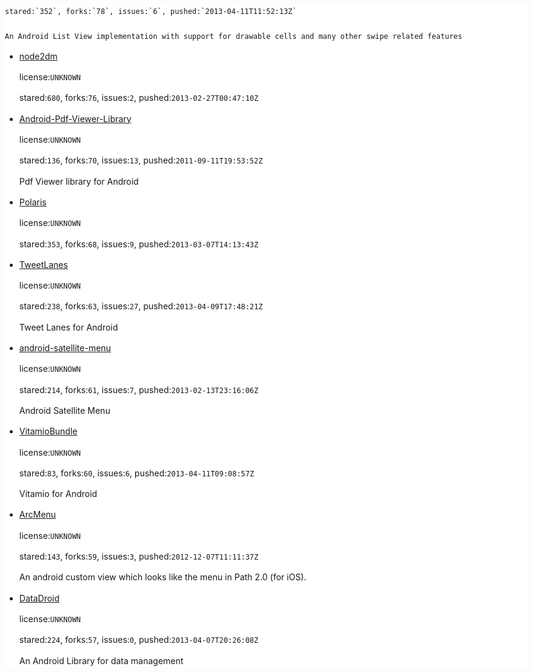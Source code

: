     stared:`352`, forks:`78`, issues:`6`, pushed:`2013-04-11T11:52:13Z`

    An Android List View implementation with support for drawable cells and many other swipe related features

* [node2dm](https://github.com/Instagram/node2dm)

    license:`UNKNOWN`

    stared:`680`, forks:`76`, issues:`2`, pushed:`2013-02-27T00:47:10Z`

    

* [Android-Pdf-Viewer-Library](https://github.com/jblough/Android-Pdf-Viewer-Library)

    license:`UNKNOWN`

    stared:`136`, forks:`70`, issues:`13`, pushed:`2011-09-11T19:53:52Z`

    Pdf Viewer library for Android

* [Polaris](https://github.com/cyrilmottier/Polaris)

    license:`UNKNOWN`

    stared:`353`, forks:`68`, issues:`9`, pushed:`2013-03-07T14:13:43Z`

* [TweetLanes](https://github.com/chrislacy/TweetLanes)

    license:`UNKNOWN`

    stared:`238`, forks:`63`, issues:`27`, pushed:`2013-04-09T17:48:21Z`

    Tweet Lanes for Android

* [android-satellite-menu](https://github.com/siyamed/android-satellite-menu)

    license:`UNKNOWN`

    stared:`214`, forks:`61`, issues:`7`, pushed:`2013-02-13T23:16:06Z`

    Android Satellite Menu

* [VitamioBundle](https://github.com/yixia/VitamioBundle)

    license:`UNKNOWN`

    stared:`83`, forks:`60`, issues:`6`, pushed:`2013-04-11T09:08:57Z`

    Vitamio for Android

* [ArcMenu](https://github.com/daCapricorn/ArcMenu)

    license:`UNKNOWN`

    stared:`143`, forks:`59`, issues:`3`, pushed:`2012-12-07T11:11:37Z`

    An android custom view which looks like the menu in Path 2.0 (for iOS).

* [DataDroid](https://github.com/foxykeep/DataDroid)

    license:`UNKNOWN`

    stared:`224`, forks:`57`, issues:`0`, pushed:`2013-04-07T20:26:08Z`

    An Android Library for data management
